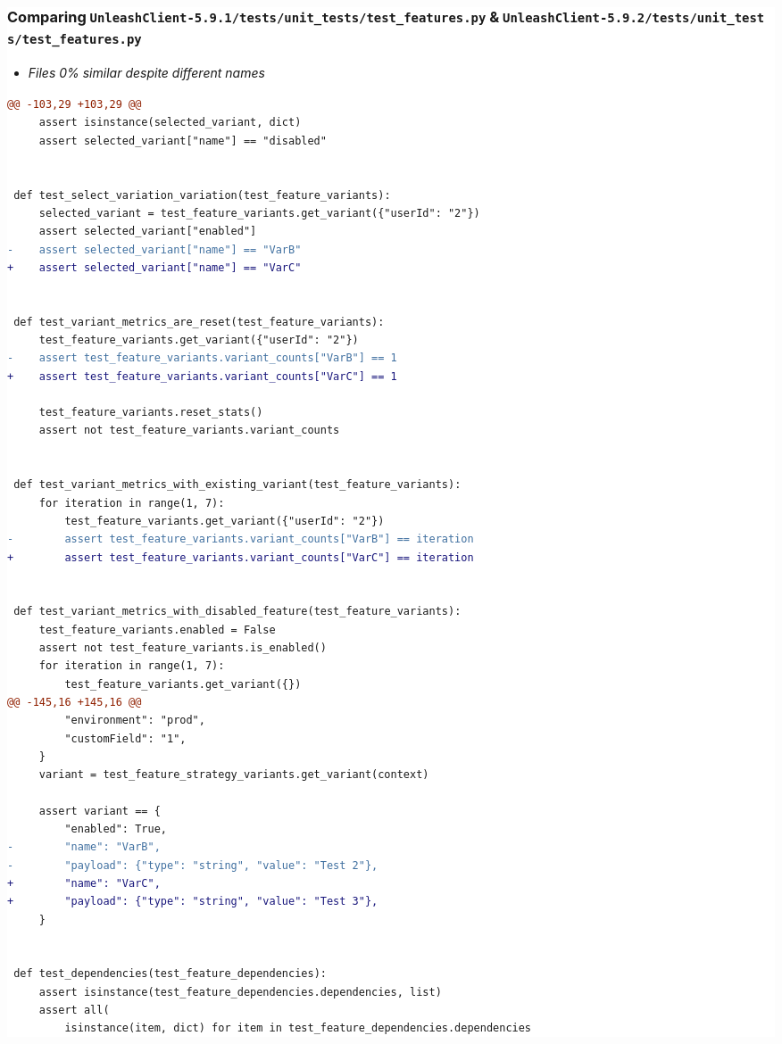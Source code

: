 ### Comparing `UnleashClient-5.9.1/tests/unit_tests/test_features.py` & `UnleashClient-5.9.2/tests/unit_tests/test_features.py`

 * *Files 0% similar despite different names*

```diff
@@ -103,29 +103,29 @@
     assert isinstance(selected_variant, dict)
     assert selected_variant["name"] == "disabled"
 
 
 def test_select_variation_variation(test_feature_variants):
     selected_variant = test_feature_variants.get_variant({"userId": "2"})
     assert selected_variant["enabled"]
-    assert selected_variant["name"] == "VarB"
+    assert selected_variant["name"] == "VarC"
 
 
 def test_variant_metrics_are_reset(test_feature_variants):
     test_feature_variants.get_variant({"userId": "2"})
-    assert test_feature_variants.variant_counts["VarB"] == 1
+    assert test_feature_variants.variant_counts["VarC"] == 1
 
     test_feature_variants.reset_stats()
     assert not test_feature_variants.variant_counts
 
 
 def test_variant_metrics_with_existing_variant(test_feature_variants):
     for iteration in range(1, 7):
         test_feature_variants.get_variant({"userId": "2"})
-        assert test_feature_variants.variant_counts["VarB"] == iteration
+        assert test_feature_variants.variant_counts["VarC"] == iteration
 
 
 def test_variant_metrics_with_disabled_feature(test_feature_variants):
     test_feature_variants.enabled = False
     assert not test_feature_variants.is_enabled()
     for iteration in range(1, 7):
         test_feature_variants.get_variant({})
@@ -145,16 +145,16 @@
         "environment": "prod",
         "customField": "1",
     }
     variant = test_feature_strategy_variants.get_variant(context)
 
     assert variant == {
         "enabled": True,
-        "name": "VarB",
-        "payload": {"type": "string", "value": "Test 2"},
+        "name": "VarC",
+        "payload": {"type": "string", "value": "Test 3"},
     }
 
 
 def test_dependencies(test_feature_dependencies):
     assert isinstance(test_feature_dependencies.dependencies, list)
     assert all(
         isinstance(item, dict) for item in test_feature_dependencies.dependencies
```
